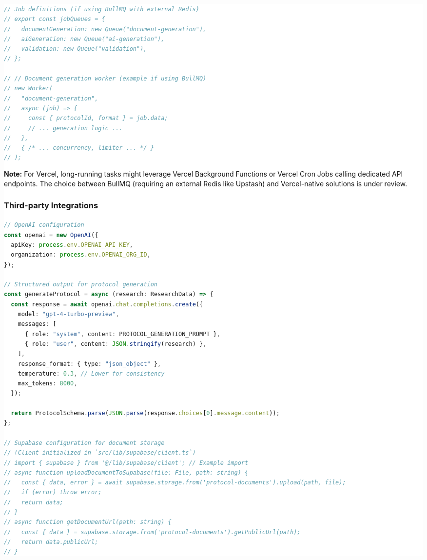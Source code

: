 ```typescript
// Job definitions (if using BullMQ with external Redis)
// export const jobQueues = {
//   documentGeneration: new Queue("document-generation"),
//   aiGeneration: new Queue("ai-generation"),
//   validation: new Queue("validation"),
// };

// // Document generation worker (example if using BullMQ)
// new Worker(
//   "document-generation",
//   async (job) => {
//     const { protocolId, format } = job.data;
//     // ... generation logic ...
//   },
//   { /* ... concurrency, limiter ... */ }
// );
```

**Note:** For Vercel, long-running tasks might leverage Vercel Background Functions or Vercel Cron Jobs calling dedicated API endpoints. The choice between BullMQ (requiring an external Redis like Upstash) and Vercel-native solutions is under review.

### Third-party Integrations

```typescript
// OpenAI configuration
const openai = new OpenAI({
  apiKey: process.env.OPENAI_API_KEY,
  organization: process.env.OPENAI_ORG_ID,
});

// Structured output for protocol generation
const generateProtocol = async (research: ResearchData) => {
  const response = await openai.chat.completions.create({
    model: "gpt-4-turbo-preview",
    messages: [
      { role: "system", content: PROTOCOL_GENERATION_PROMPT },
      { role: "user", content: JSON.stringify(research) },
    ],
    response_format: { type: "json_object" },
    temperature: 0.3, // Lower for consistency
    max_tokens: 8000,
  });

  return ProtocolSchema.parse(JSON.parse(response.choices[0].message.content));
};

// Supabase configuration for document storage
// (Client initialized in `src/lib/supabase/client.ts`)
// import { supabase } from '@/lib/supabase/client'; // Example import
// async function uploadDocumentToSupabase(file: File, path: string) {
//   const { data, error } = await supabase.storage.from('protocol-documents').upload(path, file);
//   if (error) throw error;
//   return data;
// }
// async function getDocumentUrl(path: string) {
//   const { data } = supabase.storage.from('protocol-documents').getPublicUrl(path);
//   return data.publicUrl;
// }
```
